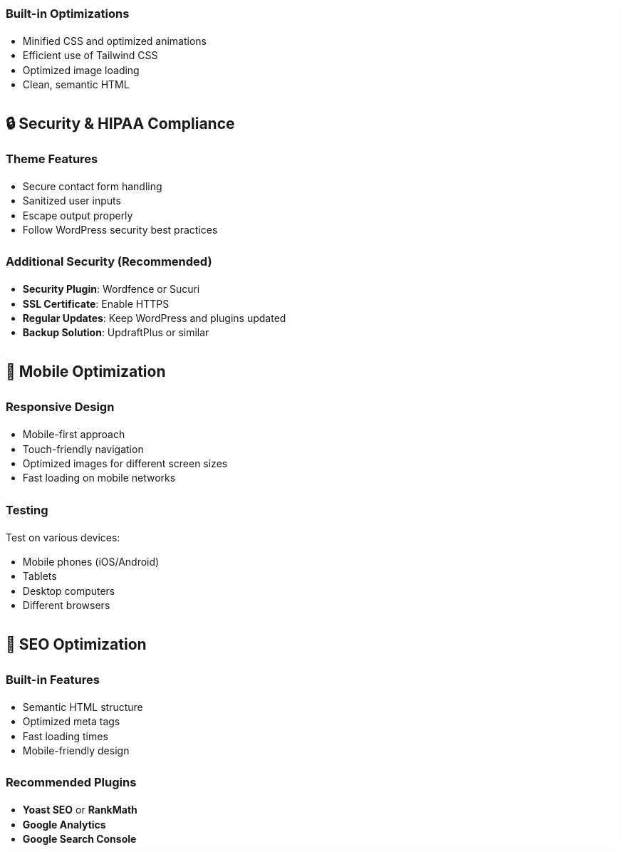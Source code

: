 ### Built-in Optimizations
- Minified CSS and optimized animations
- Efficient use of Tailwind CSS
- Optimized image loading
- Clean, semantic HTML

## 🔒 Security & HIPAA Compliance

### Theme Features
- Secure contact form handling
- Sanitized user inputs
- Escape output properly
- Follow WordPress security best practices

### Additional Security (Recommended)
- **Security Plugin**: Wordfence or Sucuri
- **SSL Certificate**: Enable HTTPS
- **Regular Updates**: Keep WordPress and plugins updated
- **Backup Solution**: UpdraftPlus or similar

## 📱 Mobile Optimization

### Responsive Design
- Mobile-first approach
- Touch-friendly navigation
- Optimized images for different screen sizes
- Fast loading on mobile networks

### Testing
Test on various devices:
- Mobile phones (iOS/Android)
- Tablets
- Desktop computers
- Different browsers

## 🎯 SEO Optimization

### Built-in Features
- Semantic HTML structure
- Optimized meta tags
- Fast loading times
- Mobile-friendly design

### Recommended Plugins
- **Yoast SEO** or **RankMath**
- **Google Analytics**
- **Google Search Console**
